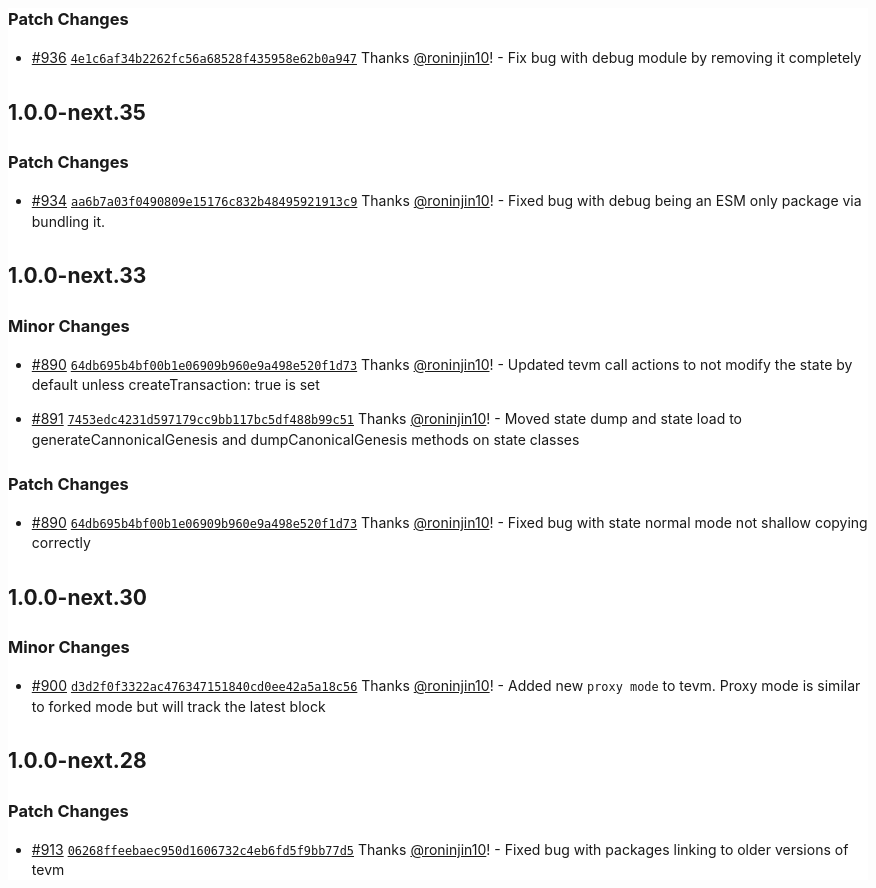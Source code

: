 ### Patch Changes

- [#936](https://github.com/evmts/tevm-monorepo/pull/936) [`4e1c6af34b2262fc56a68528f435958e62b0a947`](https://github.com/evmts/tevm-monorepo/commit/4e1c6af34b2262fc56a68528f435958e62b0a947) Thanks [@roninjin10](https://github.com/roninjin10)! - Fix bug with debug module by removing it completely

## 1.0.0-next.35

### Patch Changes

- [#934](https://github.com/evmts/tevm-monorepo/pull/934) [`aa6b7a03f0490809e15176c832b48495921913c9`](https://github.com/evmts/tevm-monorepo/commit/aa6b7a03f0490809e15176c832b48495921913c9) Thanks [@roninjin10](https://github.com/roninjin10)! - Fixed bug with debug being an ESM only package via bundling it.

## 1.0.0-next.33

### Minor Changes

- [#890](https://github.com/evmts/tevm-monorepo/pull/890) [`64db695b4bf00b1e06909b960e9a498e520f1d73`](https://github.com/evmts/tevm-monorepo/commit/64db695b4bf00b1e06909b960e9a498e520f1d73) Thanks [@roninjin10](https://github.com/roninjin10)! - Updated tevm call actions to not modify the state by default unless createTransaction: true is set

- [#891](https://github.com/evmts/tevm-monorepo/pull/891) [`7453edc4231d597179cc9bb117bc5df488b99c51`](https://github.com/evmts/tevm-monorepo/commit/7453edc4231d597179cc9bb117bc5df488b99c51) Thanks [@roninjin10](https://github.com/roninjin10)! - Moved state dump and state load to generateCannonicalGenesis and dumpCanonicalGenesis methods on state classes

### Patch Changes

- [#890](https://github.com/evmts/tevm-monorepo/pull/890) [`64db695b4bf00b1e06909b960e9a498e520f1d73`](https://github.com/evmts/tevm-monorepo/commit/64db695b4bf00b1e06909b960e9a498e520f1d73) Thanks [@roninjin10](https://github.com/roninjin10)! - Fixed bug with state normal mode not shallow copying correctly

## 1.0.0-next.30

### Minor Changes

- [#900](https://github.com/evmts/tevm-monorepo/pull/900) [`d3d2f0f3322ac476347151840cd0ee42a5a18c56`](https://github.com/evmts/tevm-monorepo/commit/d3d2f0f3322ac476347151840cd0ee42a5a18c56) Thanks [@roninjin10](https://github.com/roninjin10)! - Added new `proxy mode` to tevm. Proxy mode is similar to forked mode but will track the latest block

## 1.0.0-next.28

### Patch Changes

- [#913](https://github.com/evmts/tevm-monorepo/pull/913) [`06268ffeebaec950d1606732c4eb6fd5f9bb77d5`](https://github.com/evmts/tevm-monorepo/commit/06268ffeebaec950d1606732c4eb6fd5f9bb77d5) Thanks [@roninjin10](https://github.com/roninjin10)! - Fixed bug with packages linking to older versions of tevm

